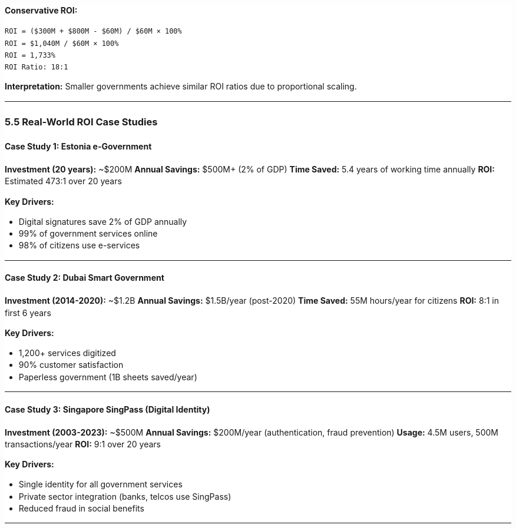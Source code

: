 **Conservative ROI:**
```
ROI = ($300M + $800M - $60M) / $60M × 100%
ROI = $1,040M / $60M × 100%
ROI = 1,733%
ROI Ratio: 18:1
```

**Interpretation:** Smaller governments achieve similar ROI ratios due to proportional scaling.

---

### 5.5 Real-World ROI Case Studies

#### **Case Study 1: Estonia e-Government**

**Investment (20 years):** ~$200M
**Annual Savings:** $500M+ (2% of GDP)
**Time Saved:** 5.4 years of working time annually
**ROI:** Estimated 473:1 over 20 years

**Key Drivers:**
- Digital signatures save 2% of GDP annually
- 99% of government services online
- 98% of citizens use e-services

---

#### **Case Study 2: Dubai Smart Government**

**Investment (2014-2020):** ~$1.2B
**Annual Savings:** $1.5B/year (post-2020)
**Time Saved:** 55M hours/year for citizens
**ROI:** 8:1 in first 6 years

**Key Drivers:**
- 1,200+ services digitized
- 90% customer satisfaction
- Paperless government (1B sheets saved/year)

---

#### **Case Study 3: Singapore SingPass (Digital Identity)**

**Investment (2003-2023):** ~$500M
**Annual Savings:** $200M/year (authentication, fraud prevention)
**Usage:** 4.5M users, 500M transactions/year
**ROI:** 9:1 over 20 years

**Key Drivers:**
- Single identity for all government services
- Private sector integration (banks, telcos use SingPass)
- Reduced fraud in social benefits

---
